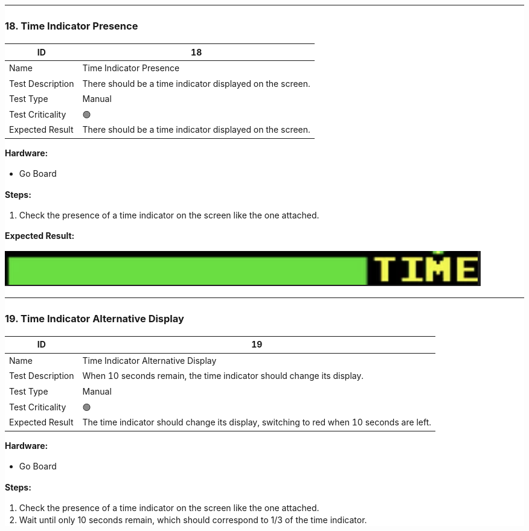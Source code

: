 
---
 
### 18. Time Indicator Presence

| ID               | 18                                                        |
| ---------------- | --------------------------------------------------------- |
| Name             | Time Indicator Presence                                   |
| Test Description | There should be a time indicator displayed on the screen. |
| Test Type        | Manual                                                    |
| Test Criticality | 🟢                                                         |
| Expected Result  | There should be a time indicator displayed on the screen. |

**Hardware:**

- Go Board

**Steps:**

1. Check the presence of a time indicator on the screen like the one attached.

**Expected Result:**

![timeband](./images/timeband.png)

---
 
### 19. Time Indicator Alternative Display

| ID               | 19                                                                                       |
| ---------------- | ---------------------------------------------------------------------------------------- |
| Name             | Time Indicator Alternative Display                                                       |
| Test Description | When 10 seconds remain, the time indicator should change its display.                    |
| Test Type        | Manual                                                                                   |
| Test Criticality | 🟢                                                                                        |
| Expected Result  | The time indicator should change its display, switching to red when 10 seconds are left. |

**Hardware:**

- Go Board

**Steps:**

1. Check the presence of a time indicator on the screen like the one attached.
2. Wait until only 10 seconds remain, which should correspond to 1/3 of the time indicator.

